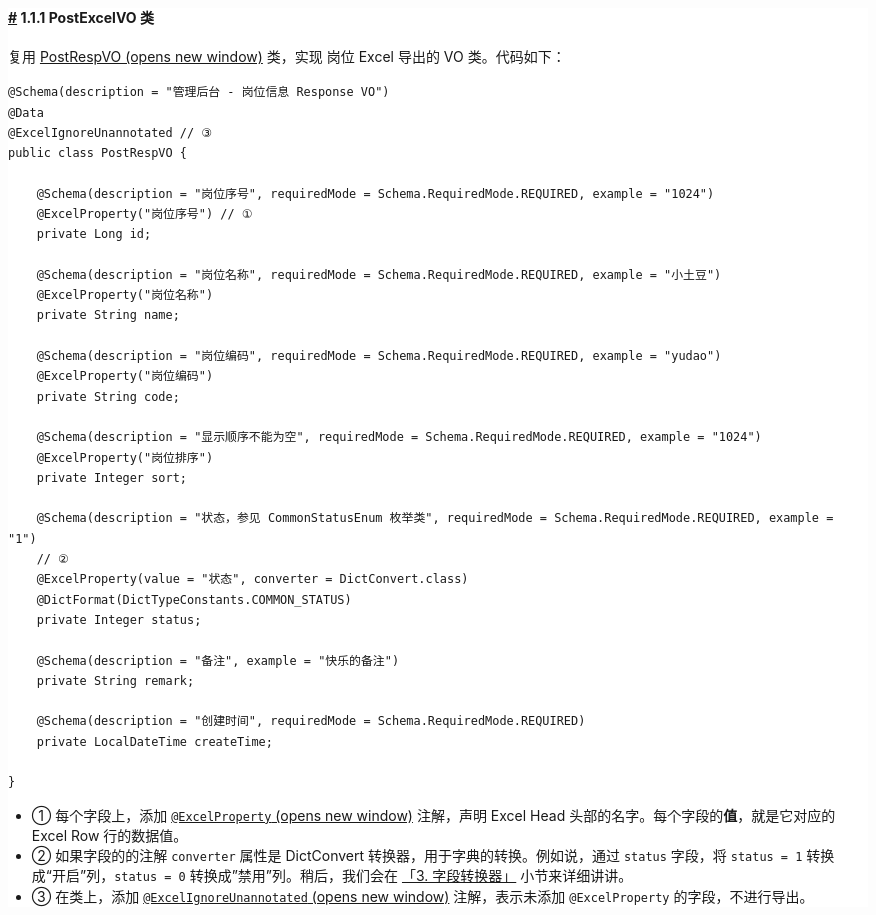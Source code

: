  #### [#](#_1-1-1-postexcelvo-类) 1.1.1 PostExcelVO 类

 复用 [PostRespVO  (opens new window)](https://github.com/YunaiV/yudao-cloud/blob/master/yudao-module-system/yudao-module-system-biz/src/main/java/cn/iocoder/yudao/module/system/controller/admin/dept/vo/post/PostRespVO.java) 类，实现 岗位 Excel 导出的 VO 类。代码如下：

 
```
@Schema(description = "管理后台 - 岗位信息 Response VO")
@Data
@ExcelIgnoreUnannotated // ③
public class PostRespVO {

    @Schema(description = "岗位序号", requiredMode = Schema.RequiredMode.REQUIRED, example = "1024")
    @ExcelProperty("岗位序号") // ①
    private Long id;

    @Schema(description = "岗位名称", requiredMode = Schema.RequiredMode.REQUIRED, example = "小土豆")
    @ExcelProperty("岗位名称")
    private String name;

    @Schema(description = "岗位编码", requiredMode = Schema.RequiredMode.REQUIRED, example = "yudao")
    @ExcelProperty("岗位编码")
    private String code;

    @Schema(description = "显示顺序不能为空", requiredMode = Schema.RequiredMode.REQUIRED, example = "1024")
    @ExcelProperty("岗位排序")
    private Integer sort;

    @Schema(description = "状态，参见 CommonStatusEnum 枚举类", requiredMode = Schema.RequiredMode.REQUIRED, example = "1")
    // ②
    @ExcelProperty(value = "状态", converter = DictConvert.class)
    @DictFormat(DictTypeConstants.COMMON_STATUS)
    private Integer status;

    @Schema(description = "备注", example = "快乐的备注")
    private String remark;

    @Schema(description = "创建时间", requiredMode = Schema.RequiredMode.REQUIRED)
    private LocalDateTime createTime;

}

```
* ① 每个字段上，添加 [`@ExcelProperty`  (opens new window)](https://github.com/alibaba/easyexcel/blob/master/easyexcel-core/src/main/java/com/alibaba/excel/annotation/ExcelProperty.java) 注解，声明 Excel Head 头部的名字。每个字段的**值**，就是它对应的 Excel Row 行的数据值。
* ② 如果字段的的注解 `converter` 属性是 DictConvert 转换器，用于字典的转换。例如说，通过 `status` 字段，将 `status = 1` 转换成“开启”列，`status = 0` 转换成”禁用”列。稍后，我们会在 [「3. 字段转换器」](#_3-%E5%AD%97%E6%AE%B5%E8%BD%AC%E6%8D%A2%E5%99%A8) 小节来详细讲讲。
* ③ 在类上，添加 [`@ExcelIgnoreUnannotated`  (opens new window)](https://github.com/alibaba/easyexcel/blob/master/src/main/java/com/alibaba/excel/annotation/ExcelIgnoreUnannotated.java) 注解，表示未添加 `@ExcelProperty` 的字段，不进行导出。
